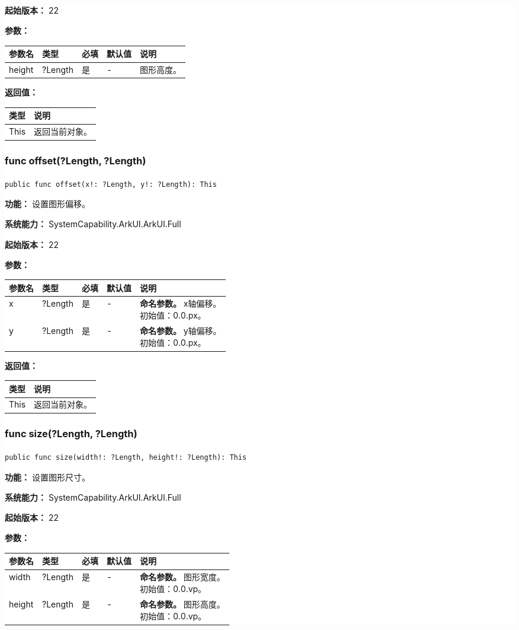 **起始版本：** 22

**参数：**

|参数名|类型|必填|默认值|说明|
|:---|:---|:---|:---|:---|
|height|?Length|是|-|图形高度。|

**返回值：**

|类型|说明|
|:----|:----|
|This|返回当前对象。|

### func offset(?Length, ?Length)

```cangjie
public func offset(x!: ?Length, y!: ?Length): This
```

**功能：** 设置图形偏移。

**系统能力：** SystemCapability.ArkUI.ArkUI.Full

**起始版本：** 22

**参数：**

|参数名|类型|必填|默认值|说明|
|:---|:---|:---|:---|:---|
|x|?Length|是|-| **命名参数。** x轴偏移。<br>初始值：0.0.px。|
|y|?Length|是|-| **命名参数。** y轴偏移。<br>初始值：0.0.px。|

**返回值：**

|类型|说明|
|:----|:----|
|This|返回当前对象。|

### func size(?Length, ?Length)

```cangjie
public func size(width!: ?Length, height!: ?Length): This
```

**功能：** 设置图形尺寸。

**系统能力：** SystemCapability.ArkUI.ArkUI.Full

**起始版本：** 22

**参数：**

|参数名|类型|必填|默认值|说明|
|:---|:---|:---|:---|:---|
|width|?Length|是|-| **命名参数。** 图形宽度。<br>初始值：0.0.vp。|
|height|?Length|是|-| **命名参数。** 图形高度。<br>初始值：0.0.vp。|
